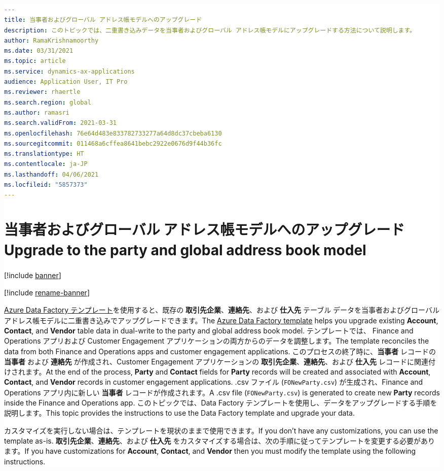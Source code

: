 ```yaml
---
title: 当事者およびグローバル アドレス帳モデルへのアップグレード
description: このトピックでは、二重書き込みデータを当事者およびグローバル アドレス帳モデルにアップグレードする方法について説明します。
author: RamaKrishnamoorthy
ms.date: 03/31/2021
ms.topic: article
ms.service: dynamics-ax-applications
audience: Application User, IT Pro
ms.reviewer: rhaertle
ms.search.region: global
ms.author: ramasri
ms.search.validFrom: 2021-03-31
ms.openlocfilehash: 76e64d483e833782733277a64d8dc37cbeba6130
ms.sourcegitcommit: 011468a6cffea8641bebc2922e0676d9f44b36fc
ms.translationtype: HT
ms.contentlocale: ja-JP
ms.lasthandoff: 04/06/2021
ms.locfileid: "5857373"
---
```

# <a name="upgrade-to-the-party-and-global-address-book-model"></a><span data-ttu-id="71920-103">当事者およびグローバル アドレス帳モデルへのアップグレード</span><span class="sxs-lookup"><span data-stu-id="71920-103">Upgrade to the party and global address book model</span></span>

[!include [banner](../../includes/banner.md)]

[!include [rename-banner](~/includes/cc-data-platform-banner.md)]

<span data-ttu-id="71920-104">[Azure Data Factory テンプレート](https://aka.ms/dual-write-gab-adf)を使用すると、既存の **取引先企業**、**連絡先**、および **仕入先** テーブル データを当事者およびグローバル アドレス帳モデルに二重書き込みでアップグレードできます。</span><span class="sxs-lookup"><span data-stu-id="71920-104">The [Azure Data Factory template](https://aka.ms/dual-write-gab-adf) helps you upgrade existing **Account**, **Contact**, and **Vendor** table data in dual-write to the party and global address book model.</span></span> <span data-ttu-id="71920-105">テンプレートでは、 Finance and Operations アプリおよび Customer Engagement アプリケーションの両方からのデータを調整します。</span><span class="sxs-lookup"><span data-stu-id="71920-105">The template reconciles the data from both Finance and Operations apps and customer engagement applications.</span></span> <span data-ttu-id="71920-106">このプロセスの終了時に、**当事者** レコードの **当事者** および **連絡先** が作成され、Customer Engagement アプリケーションの **取引先企業**、**連絡先**、および **仕入先** レコードに関連付けされます。</span><span class="sxs-lookup"><span data-stu-id="71920-106">At the end of the process, **Party** and **Contact** fields for **Party** records will be created and associated with **Account**, **Contact**, and **Vendor** records in customer engagement applications.</span></span> <span data-ttu-id="71920-107">.csv ファイル (`FONewParty.csv`) が生成され、Finance and Operations アプリ内に新しい **当事者** レコードが作成されます。</span><span class="sxs-lookup"><span data-stu-id="71920-107">A .csv file (`FONewParty.csv`) is generated to create new **Party** records inside the Finance and Operations app.</span></span> <span data-ttu-id="71920-108">このトピックでは、Data Factory テンプレートを使用し、データをアップグレードする手順を説明します。</span><span class="sxs-lookup"><span data-stu-id="71920-108">This topic provides the instructions to use the Data Factory template and upgrade your data.</span></span>

<span data-ttu-id="71920-109">カスタマイズを実行しない場合は、テンプレートを現状のままで使用できます。</span><span class="sxs-lookup"><span data-stu-id="71920-109">If you don’t have any customizations, you can use the template as-is.</span></span> <span data-ttu-id="71920-110">**取引先企業**、**連絡先**、および **仕入先** をカスタマイズする場合は、次の手順に従ってテンプレートを変更する必要があります。</span><span class="sxs-lookup"><span data-stu-id="71920-110">If you have customizations for **Account**, **Contact**, and **Vendor** then you must modify the template using the following instructions.</span></span>
